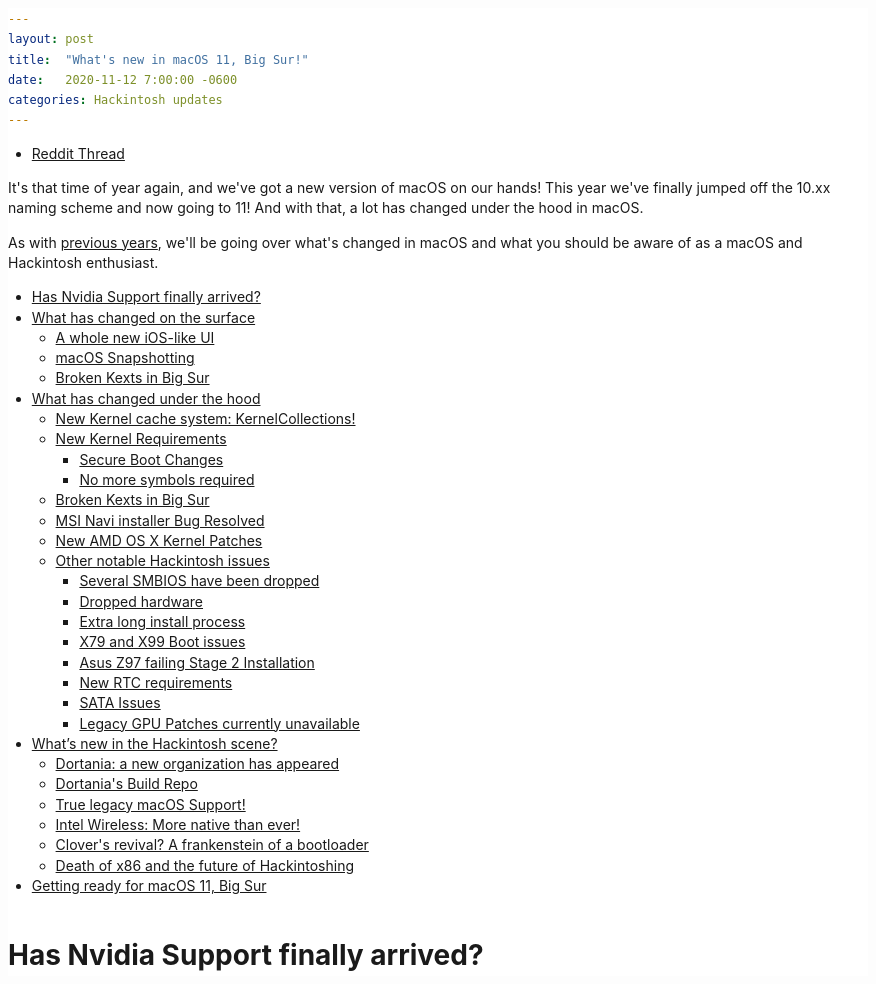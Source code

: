 ```yaml
---
layout: post
title:  "What's new in macOS 11, Big Sur!"
date:   2020-11-12 7:00:00 -0600
categories: Hackintosh updates
---
```


* [Reddit Thread](https://www.reddit.com/r/hackintosh/comments/jsziec/whats_new_in_macos_11_big_sur/)

It's that time of year again, and we've got a new version of macOS on our hands! This year we've finally jumped off the 10.xx naming scheme and now going to 11! And with that, a lot has changed under the hood in macOS.

As with [previous years](https://dortania.github.io/hackintosh/updates/2019/10/07/catalina.html), we'll be going over what's changed in macOS and what you should be aware of as a macOS and Hackintosh enthusiast.

* [Has Nvidia Support finally arrived?](#has-nvidia-support-finally-arrived)
* [What has changed on the surface](#what-has-changed-on-the-surface)
  * [A whole new iOS-like UI](#a-whole-new-ios-like-ui)
  * [macOS Snapshotting](#macos-snapshotting)
  * [Broken Kexts in Big Sur](#broken-kexts-in-big-sur)
* [What has changed under the hood](#what-has-changed-under-the-hood)
  * [New Kernel cache system: KernelCollections!](#new-kernel-cache-system-kernelcollections)
  * [New Kernel Requirements](#new-kernel-requirements)
    * [Secure Boot Changes](#secure-boot-changes)
    * [No more symbols required](#no-more-symbols-required)
  * [Broken Kexts in Big Sur](#broken-kexts-in-big-sur)
  * [MSI Navi installer Bug Resolved](#msi-navi-installer-bug-resolved)
  * [New AMD OS X Kernel Patches](#new-amd-os-x-patches)
  * [Other notable Hackintosh issues](#other-notable-hackintosh-issues)
    * [Several SMBIOS have been dropped](#several-smbios-have-been-dropped)
    * [Dropped hardware](#dropped-hardware)
    * [Extra long install process](#extra-long-install-process)
    * [X79 and X99 Boot issues](#x79-and-x99-boot-issues)
	* [Asus Z97 failing Stage 2 Installation](#asus-z97-failing-stage-2-installation)
    * [New RTC requirements](#new-rtc-requirements)
    * [SATA Issues](#sata-issues)
    * [Legacy GPU Patches currently unavailable](#legacy-gpu-patches-currently-unavailable)
* [What’s new in the Hackintosh scene?](#whats-new-in-the-hackintosh-scene)
  * [Dortania: a new organization has appeared](#dortania-a-new-organization-has-appeared)
  * [Dortania's Build Repo](#dortania-s-build-repo)
  * [True legacy macOS Support!](#true-legacy-macos-support)
  * [Intel Wireless: More native than ever!](#intel-wireless-more-native-than-ever)
  * [Clover's revival? A frankenstein of a bootloader](#clovers-revival-a-frankenstein-of-a-bootloader)
  * [Death of x86 and the future of Hackintoshing](#death-of-x86-and-the-future-of-hackintoshing)
* [Getting ready for macOS 11, Big Sur](#getting-ready-for-macos-11-big-sur)

# Has Nvidia Support finally arrived?
